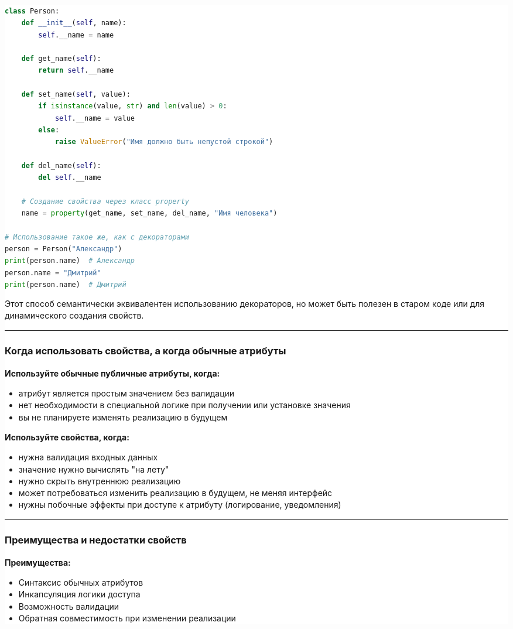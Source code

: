 ```python
class Person:
    def __init__(self, name):
        self.__name = name
    
    def get_name(self):
        return self.__name
    
    def set_name(self, value):
        if isinstance(value, str) and len(value) > 0:
            self.__name = value
        else:
            raise ValueError("Имя должно быть непустой строкой")
    
    def del_name(self):
        del self.__name
    
    # Создание свойства через класс property
    name = property(get_name, set_name, del_name, "Имя человека")

# Использование такое же, как с декораторами
person = Person("Александр")
print(person.name)  # Александр
person.name = "Дмитрий"
print(person.name)  # Дмитрий
```

Этот способ семантически эквивалентен использованию декораторов, но может быть полезен в старом коде или для динамического создания свойств.

---
### Когда использовать свойства, а когда обычные атрибуты

**Используйте обычные публичные атрибуты, когда:**
- атрибут является простым значением без валидации
- нет необходимости в специальной логике при получении или установке значения
- вы не планируете изменять реализацию в будущем

**Используйте свойства, когда:**
- нужна валидация входных данных
- значение нужно вычислять "на лету"
- нужно скрыть внутреннюю реализацию
- может потребоваться изменить реализацию в будущем, не меняя интерфейс
- нужны побочные эффекты при доступе к атрибуту (логирование, уведомления)

---
### Преимущества и недостатки свойств

**Преимущества:**
- Синтаксис обычных атрибутов
- Инкапсуляция логики доступа
- Возможность валидации
- Обратная совместимость при изменении реализации
